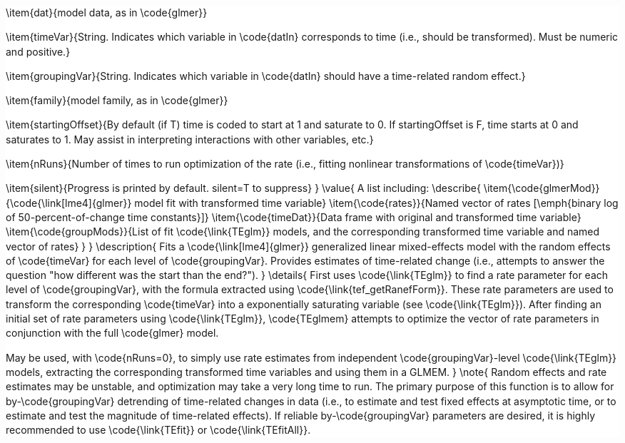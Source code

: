 \item{dat}{model data, as in \code{glmer}}

\item{timeVar}{String. Indicates which variable in \code{datIn} corresponds to time (i.e., should be transformed). Must be numeric and positive.}

\item{groupingVar}{String. Indicates which variable in \code{datIn} should have a time-related random effect.}

\item{family}{model family, as in \code{glmer}}

\item{startingOffset}{By default (if T) time is coded to start at 1 and saturate to 0. If startingOffset is F, time starts at 0 and saturates to 1. May assist in interpreting interactions with other variables, etc.}

\item{nRuns}{Number of times to run optimization of the rate (i.e., fitting nonlinear transformations of \code{timeVar})}

\item{silent}{Progress is printed by default. silent=T to suppress}
}
\value{
A list including:
\describe{
\item{\code{glmerMod}}{\code{\link[lme4]{glmer}} model fit with transformed time variable}
\item{\code{rates}}{Named vector of rates [\emph{binary log of 50-percent-of-change time constants}]}
\item{\code{timeDat}}{Data frame with original and transformed time variable}
\item{\code{groupMods}}{List of fit \code{\link{TEglm}} models, and the corresponding transformed time variable and named vector of rates}
}
}
\description{
Fits a \code{\link[lme4]{glmer}} generalized linear mixed-effects model with the random effects of
\code{timeVar} for each level of \code{groupingVar}. Provides estimates of time-related change
(i.e., attempts to answer the question "how different was the start than the end?").
}
\details{
First uses \code{\link{TEglm}} to find a rate parameter for each level of \code{groupingVar}, with
the formula extracted using \code{\link{tef_getRanefForm}}. These
rate parameters are used to transform the corresponding \code{timeVar} into a exponentially
saturating variable (see \code{\link{TEglm}}). After finding an initial set of
rate parameters using \code{\link{TEglm}},
\code{TEglmem} attempts to optimize the vector of rate parameters in conjunction with the full
\code{glmer} model.

May be used, with \code{nRuns=0}, to simply
use rate estimates from independent \code{groupingVar}-level \code{\link{TEglm}} models, extracting the corresponding
transformed time variables and using them in a GLMEM.
}
\note{
Random effects and rate estimates may be unstable, and optimization may take
a very long time to run. The primary purpose of this function is to allow for by-\code{groupingVar}
detrending of time-related changes in data (i.e., to estimate and test fixed effects at asymptotic time,
or to estimate and test the magnitude of time-related effects).
If reliable by-\code{groupingVar} parameters are desired, it is highly recommended to use
\code{\link{TEfit}} or \code{\link{TEfitAll}}.

